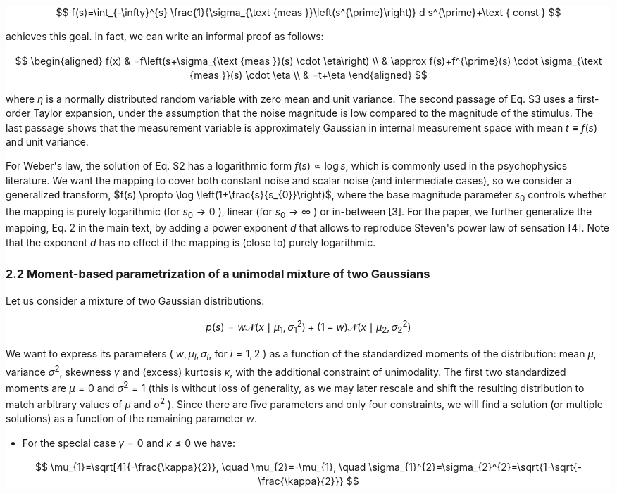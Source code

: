 $$
f(s)=\int_{-\infty}^{s} \frac{1}{\sigma_{\text {meas }}\left(s^{\prime}\right)} d s^{\prime}+\text { const }
$$

achieves this goal. In fact, we can write an informal proof as follows:

$$
\begin{aligned}
f(x) & =f\left(s+\sigma_{\text {meas }}(s) \cdot \eta\right) \\
& \approx f(s)+f^{\prime}(s) \cdot \sigma_{\text {meas }}(s) \cdot \eta \\
& =t+\eta
\end{aligned}
$$

where $\eta$ is a normally distributed random variable with zero mean and unit variance. The second passage of Eq. S3 uses a first-order Taylor expansion, under the assumption that the noise magnitude is low compared to the magnitude of the stimulus. The last passage shows that the measurement variable is approximately Gaussian in internal measurement space with mean $t \equiv f(s)$ and unit variance.

For Weber's law, the solution of Eq. S2 has a logarithmic form $f(s) \propto \log s$, which is commonly used in the psychophysics literature. We want the mapping to cover both constant noise and scalar noise (and intermediate cases), so we consider a generalized transform, $f(s) \propto \log \left(1+\frac{s}{s_{0}}\right)$, where the base magnitude parameter $s_{0}$ controls whether the mapping is purely logarithmic (for $s_{0} \rightarrow 0$ ), linear (for $s_{0} \rightarrow \infty$ ) or in-between [3]. For the paper, we further generalize the mapping, Eq. 2 in the main text, by adding a power exponent $d$ that allows to reproduce Steven's power law of sensation [4]. Note that the exponent $d$ has no effect if the mapping is (close to) purely logarithmic.

### 2.2 Moment-based parametrization of a unimodal mixture of two Gaussians

Let us consider a mixture of two Gaussian distributions:

$$
p(s)=w \mathcal{N}\left(x \mid \mu_{1}, \sigma_{1}^{2}\right)+(1-w) \mathcal{N}\left(x \mid \mu_{2}, \sigma_{2}^{2}\right)
$$

We want to express its parameters ( $w, \mu_{i}, \sigma_{i}$, for $i=1,2$ ) as a function of the standardized moments of the distribution: mean $\mu$, variance $\sigma^{2}$, skewness $\gamma$ and (excess) kurtosis $\kappa$, with the additional constraint of unimodality. The first two standardized moments are $\mu=0$ and $\sigma^{2}=1$ (this is without loss of generality, as we may later rescale and shift the resulting distribution to match arbitrary values of $\mu$ and $\sigma^{2}$ ). Since there are five parameters and only four constraints, we will find a solution (or multiple solutions) as a function of the remaining parameter $w$.

- For the special case $\gamma=0$ and $\kappa \leq 0$ we have:

$$
\mu_{1}=\sqrt[4]{-\frac{\kappa}{2}}, \quad \mu_{2}=-\mu_{1}, \quad \sigma_{1}^{2}=\sigma_{2}^{2}=\sqrt{1-\sqrt{-\frac{\kappa}{2}}}
$$


[^0]: ${ }^{1}$ This degeneracy is not surprising, as both sensory and motor noise of the reference observer $\boldsymbol{\theta}^{*}$ are approximately Gaussian in internal measurement space ( $\sim \log$ task space). This lack of identifiability also affects the prior since the relative weight between prior and likelihood needs to remain roughly the same.
[^0]: ${ }^{1}$ Thanks to symmetries we need to precompute the table only for $\gamma \geq 0$ and we flip the sign of $\mu_{1}$ and $\mu_{2}$ for $\gamma<0$.
[^0]: ${ }^{2}$ Note that a uniform prior in log space implies a prior of the form $\sim 1 / x$ in standard space [8].